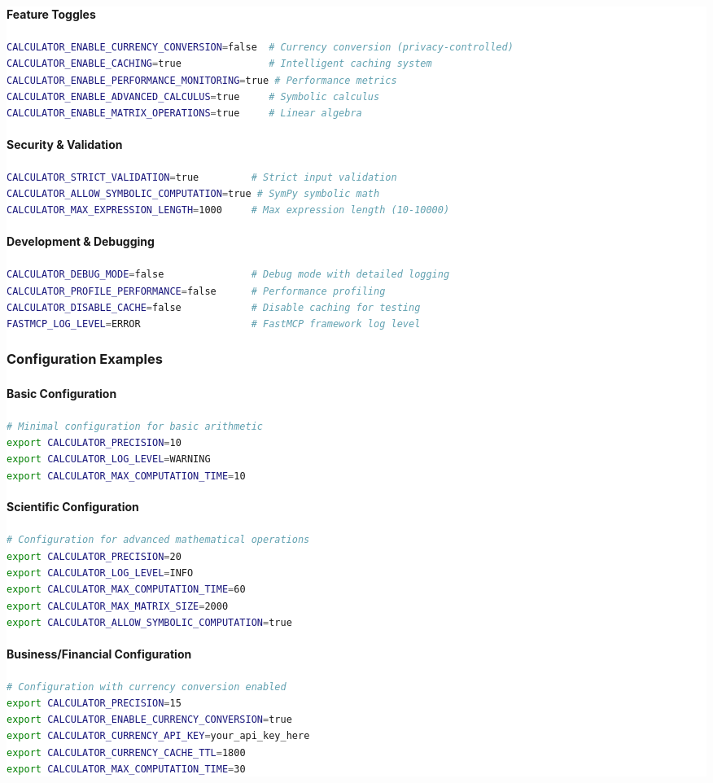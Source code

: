 #### **Feature Toggles**
```bash
CALCULATOR_ENABLE_CURRENCY_CONVERSION=false  # Currency conversion (privacy-controlled)
CALCULATOR_ENABLE_CACHING=true               # Intelligent caching system
CALCULATOR_ENABLE_PERFORMANCE_MONITORING=true # Performance metrics
CALCULATOR_ENABLE_ADVANCED_CALCULUS=true     # Symbolic calculus
CALCULATOR_ENABLE_MATRIX_OPERATIONS=true     # Linear algebra
```

#### **Security & Validation**
```bash
CALCULATOR_STRICT_VALIDATION=true         # Strict input validation
CALCULATOR_ALLOW_SYMBOLIC_COMPUTATION=true # SymPy symbolic math
CALCULATOR_MAX_EXPRESSION_LENGTH=1000     # Max expression length (10-10000)
```

#### **Development & Debugging**
```bash
CALCULATOR_DEBUG_MODE=false               # Debug mode with detailed logging
CALCULATOR_PROFILE_PERFORMANCE=false      # Performance profiling
CALCULATOR_DISABLE_CACHE=false            # Disable caching for testing
FASTMCP_LOG_LEVEL=ERROR                   # FastMCP framework log level
```

### Configuration Examples

#### Basic Configuration
```bash
# Minimal configuration for basic arithmetic
export CALCULATOR_PRECISION=10
export CALCULATOR_LOG_LEVEL=WARNING
export CALCULATOR_MAX_COMPUTATION_TIME=10
```

#### Scientific Configuration
```bash
# Configuration for advanced mathematical operations
export CALCULATOR_PRECISION=20
export CALCULATOR_LOG_LEVEL=INFO
export CALCULATOR_MAX_COMPUTATION_TIME=60
export CALCULATOR_MAX_MATRIX_SIZE=2000
export CALCULATOR_ALLOW_SYMBOLIC_COMPUTATION=true
```

#### Business/Financial Configuration
```bash
# Configuration with currency conversion enabled
export CALCULATOR_PRECISION=15
export CALCULATOR_ENABLE_CURRENCY_CONVERSION=true
export CALCULATOR_CURRENCY_API_KEY=your_api_key_here
export CALCULATOR_CURRENCY_CACHE_TTL=1800
export CALCULATOR_MAX_COMPUTATION_TIME=30
```
